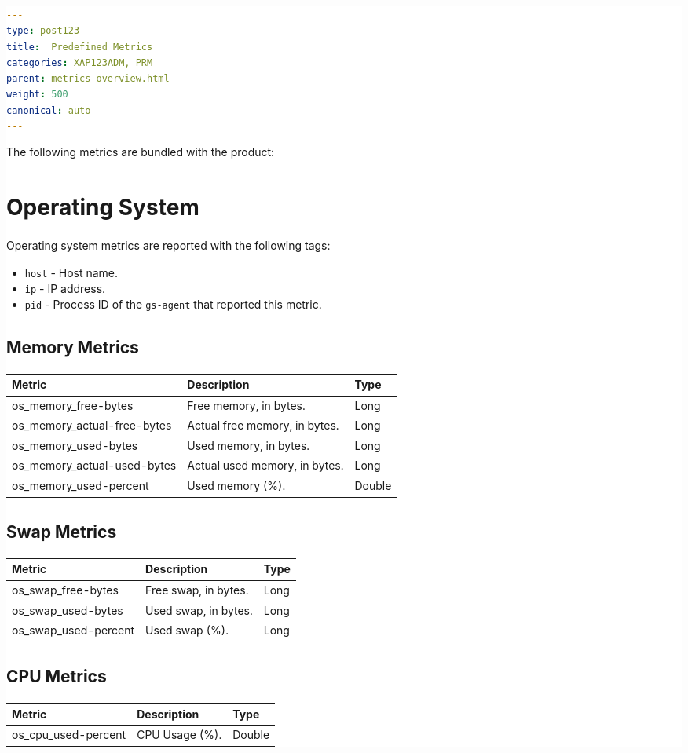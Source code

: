 ```yaml
---
type: post123
title:  Predefined Metrics
categories: XAP123ADM, PRM
parent: metrics-overview.html
weight: 500
canonical: auto
---
```




The following metrics are bundled with the product:

# Operating System

Operating system metrics are reported with the following tags:

* `host` - Host name.
* `ip` - IP address.
* `pid` - Process ID of the `gs-agent` that reported this metric.

## Memory Metrics


| Metric | Description | Type |
|:-------|:------------|:-----|
| os_memory_free-bytes | Free memory, in bytes. | Long |
| os_memory_actual-free-bytes | Actual free memory, in bytes. | Long |
| os_memory_used-bytes | Used memory, in bytes. | Long |
| os_memory_actual-used-bytes | Actual used memory, in bytes. | Long |
| os_memory_used-percent | Used memory (%). | Double |

## Swap Metrics


| Metric | Description | Type |
|:-------|:------------|:-----|
| os_swap_free-bytes | Free swap, in bytes. | Long |
| os_swap_used-bytes | Used swap, in bytes. | Long |
| os_swap_used-percent | Used swap (%). | Long |

## CPU Metrics


| Metric | Description | Type |
|:-------|:------------|:-----|
| os_cpu_used-percent | CPU Usage (%). | Double |
